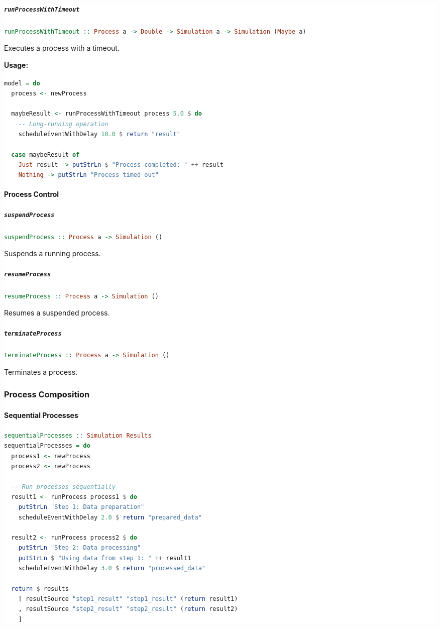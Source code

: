 ##### `runProcessWithTimeout`
```haskell
runProcessWithTimeout :: Process a -> Double -> Simulation a -> Simulation (Maybe a)
```
Executes a process with a timeout.

**Usage:**
```haskell
model = do
  process <- newProcess
  
  maybeResult <- runProcessWithTimeout process 5.0 $ do
    -- Long-running operation
    scheduleEventWithDelay 10.0 $ return "result"
  
  case maybeResult of
    Just result -> putStrLn $ "Process completed: " ++ result
    Nothing -> putStrLn "Process timed out"
```

#### **Process Control**

##### `suspendProcess`
```haskell
suspendProcess :: Process a -> Simulation ()
```
Suspends a running process.

##### `resumeProcess`
```haskell
resumeProcess :: Process a -> Simulation ()
```
Resumes a suspended process.

##### `terminateProcess`
```haskell
terminateProcess :: Process a -> Simulation ()
```
Terminates a process.

### **Process Composition**

#### **Sequential Processes**
```haskell
sequentialProcesses :: Simulation Results
sequentialProcesses = do
  process1 <- newProcess
  process2 <- newProcess
  
  -- Run processes sequentially
  result1 <- runProcess process1 $ do
    putStrLn "Step 1: Data preparation"
    scheduleEventWithDelay 2.0 $ return "prepared_data"
  
  result2 <- runProcess process2 $ do
    putStrLn "Step 2: Data processing"
    putStrLn $ "Using data from step 1: " ++ result1
    scheduleEventWithDelay 3.0 $ return "processed_data"
  
  return $ results 
    [ resultSource "step1_result" "step1_result" (return result1)
    , resultSource "step2_result" "step2_result" (return result2)
    ]
```
